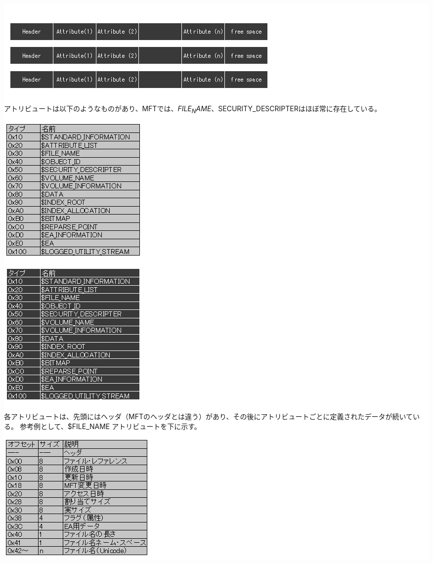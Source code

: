 ![NTFS MFT](readme_pics/fig-ntfs-mft-darkmode.png#gh-dark-mode-only)

アトリビュートは以下のようなものがあり、MFTでは、$FILE_NAME、$SECURITY_DESCRIPTERはほぼ常に存在している。 

![NTFSアトリビュート](readme_pics/fig-ntfs-attr.png#gh-light-mode-only)

![NTFSアトリビュート](readme_pics/fig-ntfs-attr-darkmode.png#gh-dark-mode-only)

各アトリビュートは、先頭にはヘッダ（MFTのヘッダとは違う）があり、その後にアトリビュートごとに定義されたデータが続いている。
参考例として、$FILE_NAME アトリビュートを下に示す。

![NTFS ファイル アトリビュート](readme_pics/fig-ntfs-filename.png#gh-light-mode-only)
